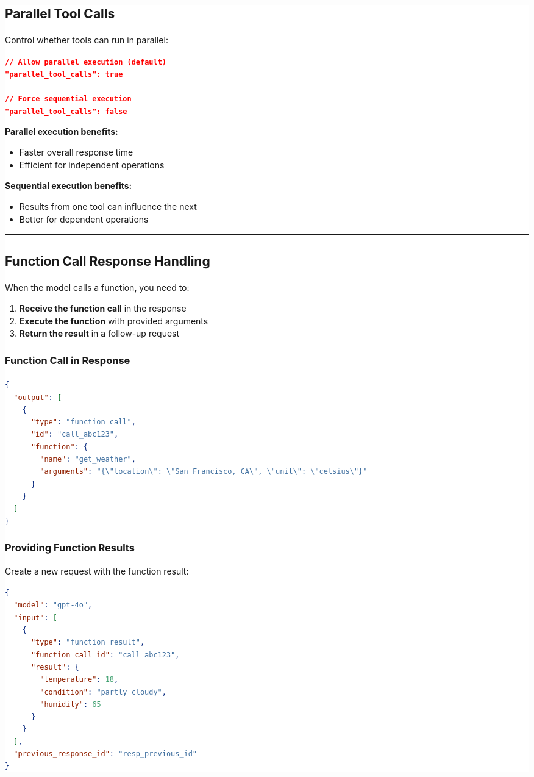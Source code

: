 ## Parallel Tool Calls

Control whether tools can run in parallel:

```json
// Allow parallel execution (default)
"parallel_tool_calls": true

// Force sequential execution  
"parallel_tool_calls": false
```

**Parallel execution benefits:**
- Faster overall response time
- Efficient for independent operations

**Sequential execution benefits:**
- Results from one tool can influence the next
- Better for dependent operations

---

## Function Call Response Handling

When the model calls a function, you need to:

1. **Receive the function call** in the response
2. **Execute the function** with provided arguments
3. **Return the result** in a follow-up request

### Function Call in Response

```json
{
  "output": [
    {
      "type": "function_call",
      "id": "call_abc123",
      "function": {
        "name": "get_weather",
        "arguments": "{\"location\": \"San Francisco, CA\", \"unit\": \"celsius\"}"
      }
    }
  ]
}
```

### Providing Function Results

Create a new request with the function result:

```json
{
  "model": "gpt-4o",
  "input": [
    {
      "type": "function_result",
      "function_call_id": "call_abc123",
      "result": {
        "temperature": 18,
        "condition": "partly cloudy",
        "humidity": 65
      }
    }
  ],
  "previous_response_id": "resp_previous_id"
}
```